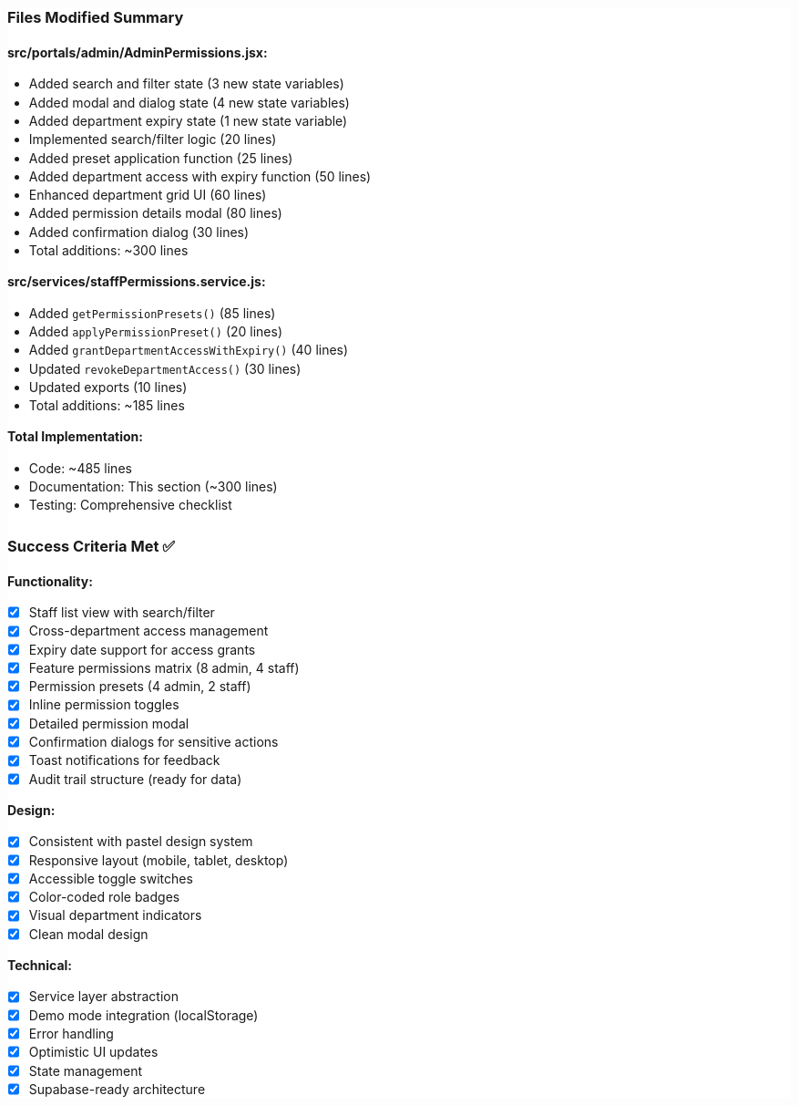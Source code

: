 ### Files Modified Summary

**src/portals/admin/AdminPermissions.jsx:**
- Added search and filter state (3 new state variables)
- Added modal and dialog state (4 new state variables)
- Added department expiry state (1 new state variable)
- Implemented search/filter logic (20 lines)
- Added preset application function (25 lines)
- Added department access with expiry function (50 lines)
- Enhanced department grid UI (60 lines)
- Added permission details modal (80 lines)
- Added confirmation dialog (30 lines)
- Total additions: ~300 lines

**src/services/staffPermissions.service.js:**
- Added `getPermissionPresets()` (85 lines)
- Added `applyPermissionPreset()` (20 lines)
- Added `grantDepartmentAccessWithExpiry()` (40 lines)
- Updated `revokeDepartmentAccess()` (30 lines)
- Updated exports (10 lines)
- Total additions: ~185 lines

**Total Implementation:**
- Code: ~485 lines
- Documentation: This section (~300 lines)
- Testing: Comprehensive checklist

### Success Criteria Met ✅

**Functionality:**
- [x] Staff list view with search/filter
- [x] Cross-department access management
- [x] Expiry date support for access grants
- [x] Feature permissions matrix (8 admin, 4 staff)
- [x] Permission presets (4 admin, 2 staff)
- [x] Inline permission toggles
- [x] Detailed permission modal
- [x] Confirmation dialogs for sensitive actions
- [x] Toast notifications for feedback
- [x] Audit trail structure (ready for data)

**Design:**
- [x] Consistent with pastel design system
- [x] Responsive layout (mobile, tablet, desktop)
- [x] Accessible toggle switches
- [x] Color-coded role badges
- [x] Visual department indicators
- [x] Clean modal design

**Technical:**
- [x] Service layer abstraction
- [x] Demo mode integration (localStorage)
- [x] Error handling
- [x] Optimistic UI updates
- [x] State management
- [x] Supabase-ready architecture
